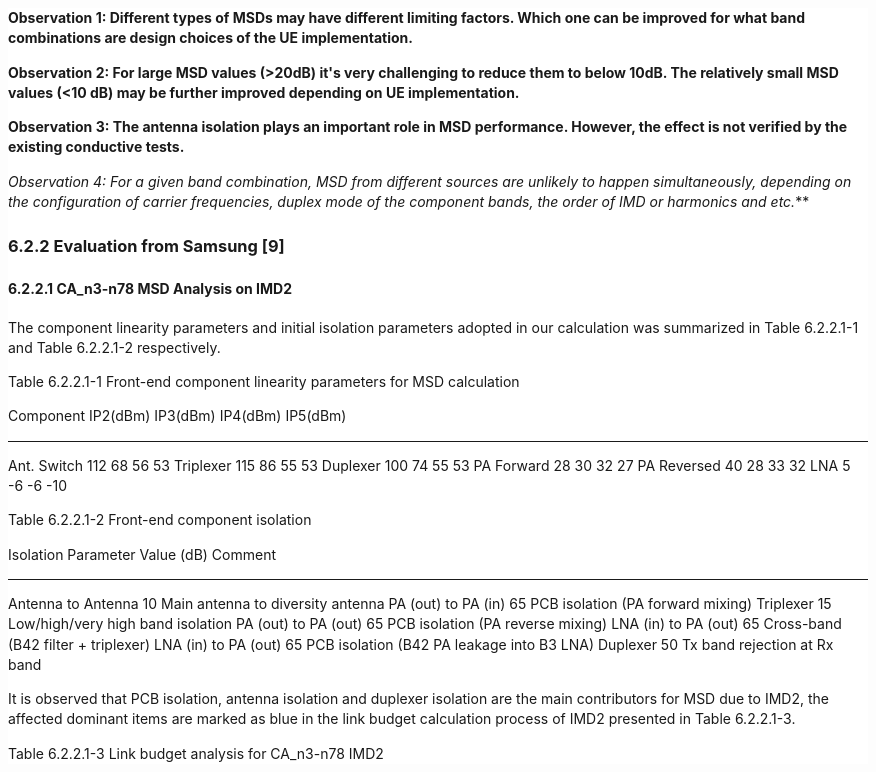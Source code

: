 **Observation 1: Different types of MSDs may have different limiting
factors. Which one can be improved for what band combinations are design
choices of the UE implementation.**

**Observation 2: For large MSD values (\>20dB) it's very challenging to
reduce them to below 10dB. The relatively small MSD values (\<10 dB) may
be further improved depending on UE implementation.**

**Observation 3: The antenna isolation plays an important role in MSD
performance. However, the effect is not verified by the existing
conductive tests.**

**Observation 4: For a given band combination, MSD from different
sources are unlikely to happen simultaneously, depending on the
configuration of carrier frequencies, duplex mode of the component
bands, the order of IMD or harmonics and etc*.***

### 6.2.2 Evaluation from Samsung \[9\]

#### 6.2.2.1 CA\_n3-n78 MSD Analysis on IMD2

The component linearity parameters and initial isolation parameters
adopted in our calculation was summarized in Table 6.2.2.1-1 and Table
6.2.2.1-2 respectively.

Table 6.2.2.1-1 Front-end component linearity parameters for MSD
calculation

  Component     IP2(dBm)   IP3(dBm)   IP4(dBm)   IP5(dBm)
  ------------- ---------- ---------- ---------- ----------
  Ant. Switch   112        68         56         53
  Triplexer     115        86         55         53
  Duplexer      100        74         55         53
  PA Forward    28         30         32         27
  PA Reversed   40         28         33         32
  LNA           5          -6         -6         -10

Table 6.2.2.1-2 Front-end component isolation

  Isolation Parameter    Value (dB)   Comment
  ---------------------- ------------ --------------------------------------------
  Antenna to Antenna     10           Main antenna to diversity antenna
  PA (out) to PA (in)    65           PCB isolation (PA forward mixing)
  Triplexer              15           Low/high/very high band isolation
  PA (out) to PA (out)   65           PCB isolation (PA reverse mixing)
  LNA (in) to PA (out)   65           Cross-band (B42 filter + triplexer)
  LNA (in) to PA (out)   65           PCB isolation (B42 PA leakage into B3 LNA)
  Duplexer               50           Tx band rejection at Rx band

It is observed that PCB isolation, antenna isolation and duplexer
isolation are the main contributors for MSD due to IMD2, the affected
dominant items are marked as blue in the link budget calculation process
of IMD2 presented in Table 6.2.2.1-3.

Table 6.2.2.1-3 Link budget analysis for CA\_n3-n78 IMD2
